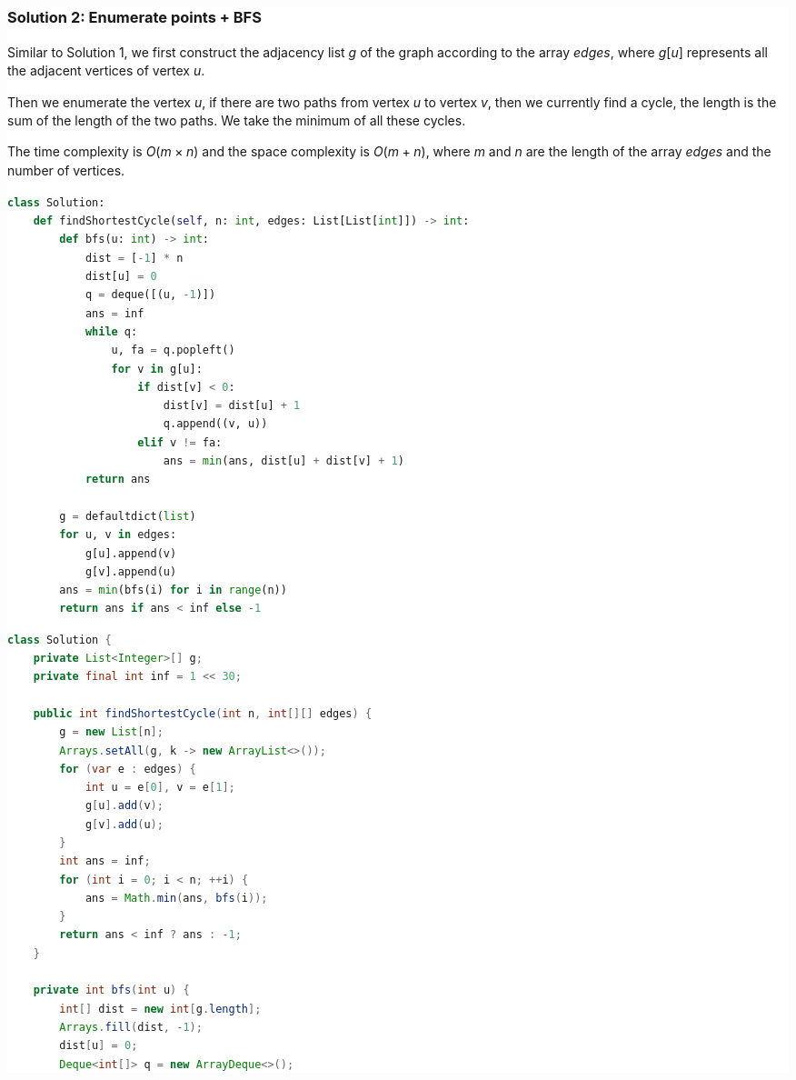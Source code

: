 

### Solution 2: Enumerate points + BFS

Similar to Solution 1, we first construct the adjacency list $g$ of the graph according to the array $edges$, where $g[u]$ represents all the adjacent vertices of vertex $u$.

Then we enumerate the vertex $u$, if there are two paths from vertex $u$ to vertex $v$, then we currently find a cycle, the length is the sum of the length of the two paths. We take the minimum of all these cycles.

The time complexity is $O(m \times n)$ and the space complexity is $O(m + n)$, where $m$ and $n$ are the length of the array $edges$ and the number of vertices.



```python
class Solution:
    def findShortestCycle(self, n: int, edges: List[List[int]]) -> int:
        def bfs(u: int) -> int:
            dist = [-1] * n
            dist[u] = 0
            q = deque([(u, -1)])
            ans = inf
            while q:
                u, fa = q.popleft()
                for v in g[u]:
                    if dist[v] < 0:
                        dist[v] = dist[u] + 1
                        q.append((v, u))
                    elif v != fa:
                        ans = min(ans, dist[u] + dist[v] + 1)
            return ans

        g = defaultdict(list)
        for u, v in edges:
            g[u].append(v)
            g[v].append(u)
        ans = min(bfs(i) for i in range(n))
        return ans if ans < inf else -1
```

```java
class Solution {
    private List<Integer>[] g;
    private final int inf = 1 << 30;

    public int findShortestCycle(int n, int[][] edges) {
        g = new List[n];
        Arrays.setAll(g, k -> new ArrayList<>());
        for (var e : edges) {
            int u = e[0], v = e[1];
            g[u].add(v);
            g[v].add(u);
        }
        int ans = inf;
        for (int i = 0; i < n; ++i) {
            ans = Math.min(ans, bfs(i));
        }
        return ans < inf ? ans : -1;
    }

    private int bfs(int u) {
        int[] dist = new int[g.length];
        Arrays.fill(dist, -1);
        dist[u] = 0;
        Deque<int[]> q = new ArrayDeque<>();
```